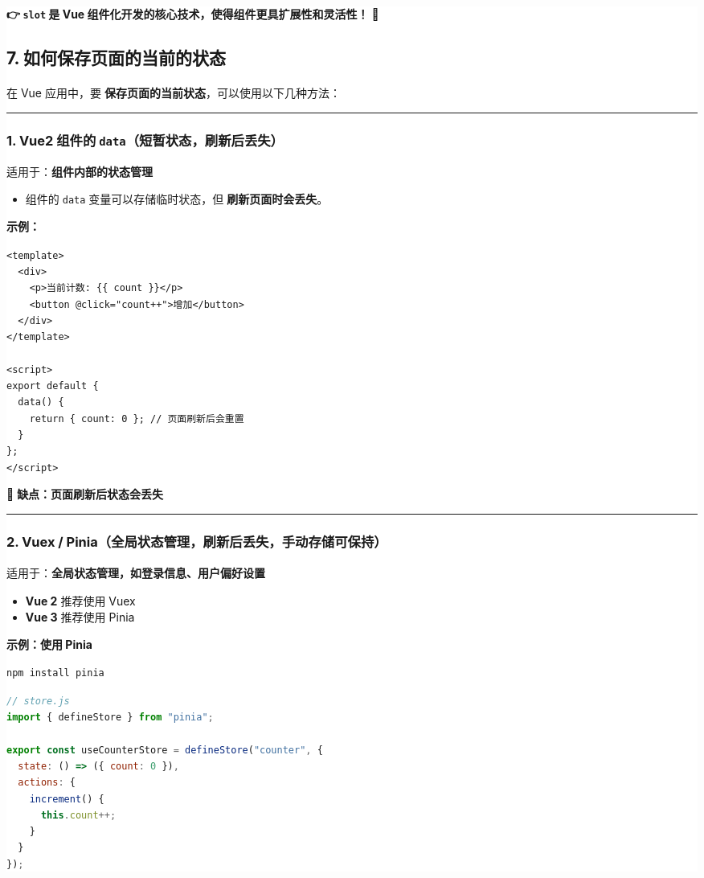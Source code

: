 **👉 `slot` 是 Vue 组件化开发的核心技术，使得组件更具扩展性和灵活性！** 🚀


## 7. 如何保存页面的当前的状态
在 Vue 应用中，要 **保存页面的当前状态**，可以使用以下几种方法：

---

### 1. Vue2 组件的 `data`（短暂状态，刷新后丢失）

适用于：**组件内部的状态管理**
- 组件的 `data` 变量可以存储临时状态，但 **刷新页面时会丢失**。

**示例：**
```vue
<template>
  <div>
    <p>当前计数: {{ count }}</p>
    <button @click="count++">增加</button>
  </div>
</template>

<script>
export default {
  data() {
    return { count: 0 }; // 页面刷新后会重置
  }
};
</script>
```

📌 **缺点：页面刷新后状态会丢失**

---

### 2. Vuex / Pinia（全局状态管理，刷新后丢失，手动存储可保持）

适用于：**全局状态管理，如登录信息、用户偏好设置**

- **Vue 2** 推荐使用 Vuex
- **Vue 3** 推荐使用 Pinia

**示例：使用 Pinia**

```sh
npm install pinia
```

```js
// store.js
import { defineStore } from "pinia";

export const useCounterStore = defineStore("counter", {
  state: () => ({ count: 0 }),
  actions: {
    increment() {
      this.count++;
    }
  }
});
```
